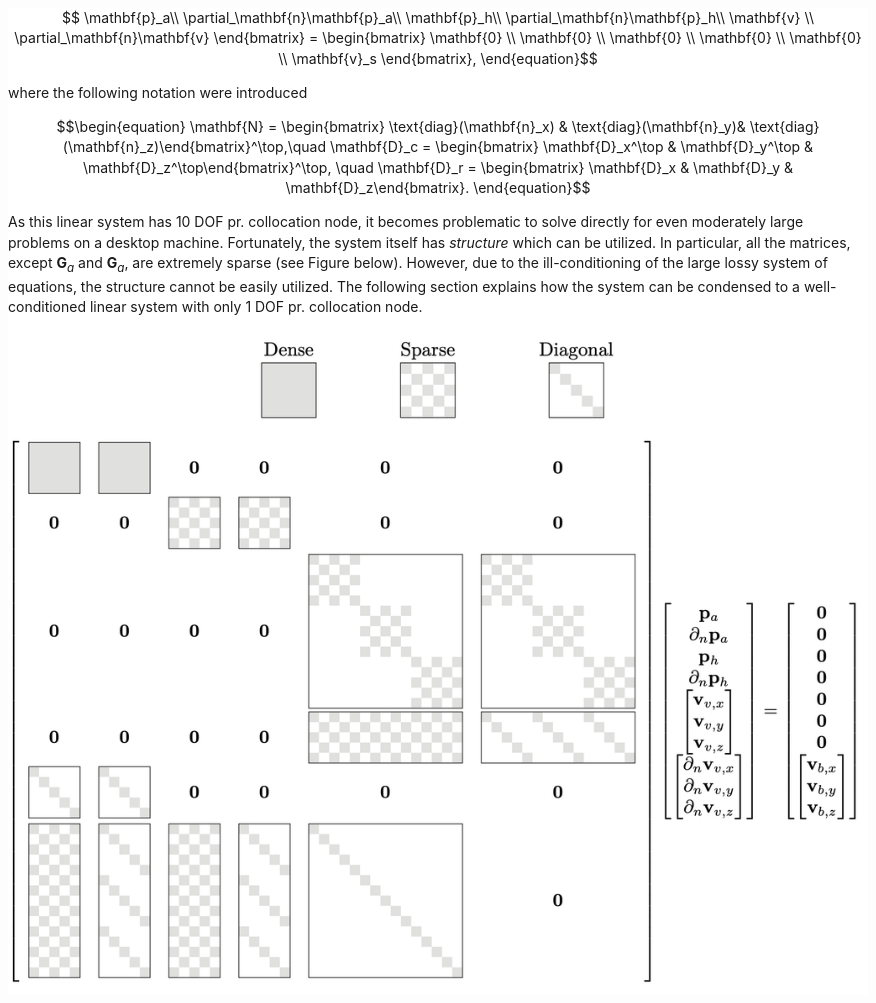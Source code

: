 ```math
        \mathbf{p}_a\\ \partial_\mathbf{n}\mathbf{p}_a\\ \mathbf{p}_h\\ \partial_\mathbf{n}\mathbf{p}_h\\ \mathbf{v} \\ \partial_\mathbf{n}\mathbf{v}
    \end{bmatrix}
    =
    \begin{bmatrix}
        \mathbf{0} \\ \mathbf{0} \\ \mathbf{0} \\ \mathbf{0} \\ \mathbf{0} \\ \mathbf{v}_s
    \end{bmatrix},
\end{equation}
```
where the following notation were introduced
```math
\begin{equation}
    \mathbf{N}   = \begin{bmatrix} \text{diag}(\mathbf{n}_x) & \text{diag}(\mathbf{n}_y)& \text{diag}(\mathbf{n}_z)\end{bmatrix}^\top,\quad
    \mathbf{D}_c = \begin{bmatrix} \mathbf{D}_x^\top & \mathbf{D}_y^\top & \mathbf{D}_z^\top\end{bmatrix}^\top, \quad
    \mathbf{D}_r = \begin{bmatrix} \mathbf{D}_x  & \mathbf{D}_y  & \mathbf{D}_z\end{bmatrix}.
\end{equation}
```
As this linear system has 10 DOF pr. collocation node, it becomes problematic to solve directly for even moderately large problems on a desktop machine. Fortunately, the system itself has *structure* which can be utilized. In particular, all the matrices, except $\mathbf{G}_a$ and $\mathbf{G}_a$, are extremely sparse (see Figure below). However, due to the ill-conditioning of the large lossy system of equations, the structure cannot be easily utilized. The following section explains how the system can be condensed to a well-conditioned linear system with only 1 DOF pr. collocation node.

![LossySystem](figures/lossy_system.png)

